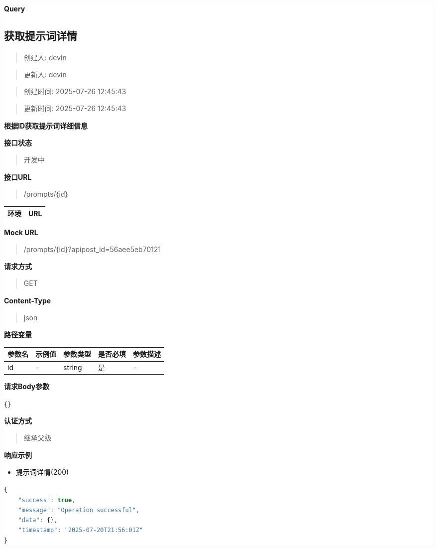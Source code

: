 **Query**

## 获取提示词详情

> 创建人: devin

> 更新人: devin

> 创建时间: 2025-07-26 12:45:43

> 更新时间: 2025-07-26 12:45:43

**根据ID获取提示词详细信息**

**接口状态**

> 开发中

**接口URL**

> /prompts/{id}

| 环境  | URL |
| --- | --- |


**Mock URL**

> /prompts/{id}?apipost_id=56aee5eb70121

**请求方式**

> GET

**Content-Type**

> json

**路径变量**

| 参数名 | 示例值 | 参数类型 | 是否必填 | 参数描述 |
| --- | --- | ---- | ---- | ---- |
| id | - | string | 是 | - |

**请求Body参数**

```javascript
{}
```

**认证方式**

> 继承父级

**响应示例**

* 提示词详情(200)

```javascript
{
	"success": true,
	"message": "Operation successful",
	"data": {},
	"timestamp": "2025-07-20T21:56:01Z"
}
```
